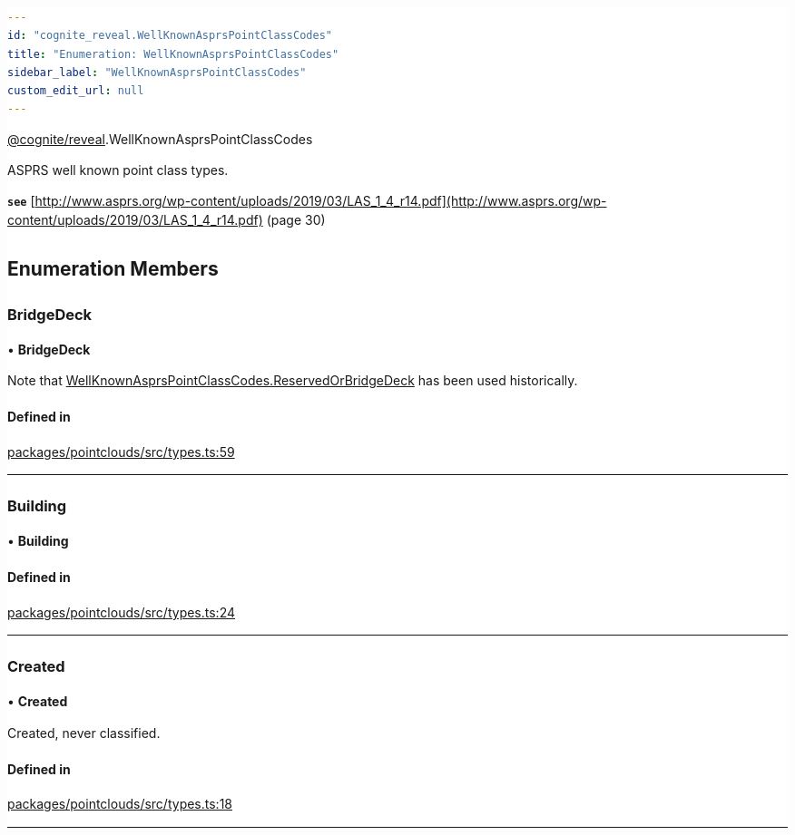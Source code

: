 ```yaml
---
id: "cognite_reveal.WellKnownAsprsPointClassCodes"
title: "Enumeration: WellKnownAsprsPointClassCodes"
sidebar_label: "WellKnownAsprsPointClassCodes"
custom_edit_url: null
---
```


[@cognite/reveal](../modules/cognite_reveal.md).WellKnownAsprsPointClassCodes

ASPRS well known point class types.

**`see`** [http://www.asprs.org/wp-content/uploads/2019/03/LAS_1_4_r14.pdf](http://www.asprs.org/wp-content/uploads/2019/03/LAS_1_4_r14.pdf) (page 30)

## Enumeration Members

### BridgeDeck

• **BridgeDeck**

Note that [WellKnownAsprsPointClassCodes.ReservedOrBridgeDeck](cognite_reveal.WellKnownAsprsPointClassCodes.md#reservedorbridgedeck) has been used
historically.

#### Defined in

[packages/pointclouds/src/types.ts:59](https://github.com/cognitedata/reveal/blob/71be00fcc/viewer/packages/pointclouds/src/types.ts#L59)

___

### Building

• **Building**

#### Defined in

[packages/pointclouds/src/types.ts:24](https://github.com/cognitedata/reveal/blob/71be00fcc/viewer/packages/pointclouds/src/types.ts#L24)

___

### Created

• **Created**

Created, never classified.

#### Defined in

[packages/pointclouds/src/types.ts:18](https://github.com/cognitedata/reveal/blob/71be00fcc/viewer/packages/pointclouds/src/types.ts#L18)

___
